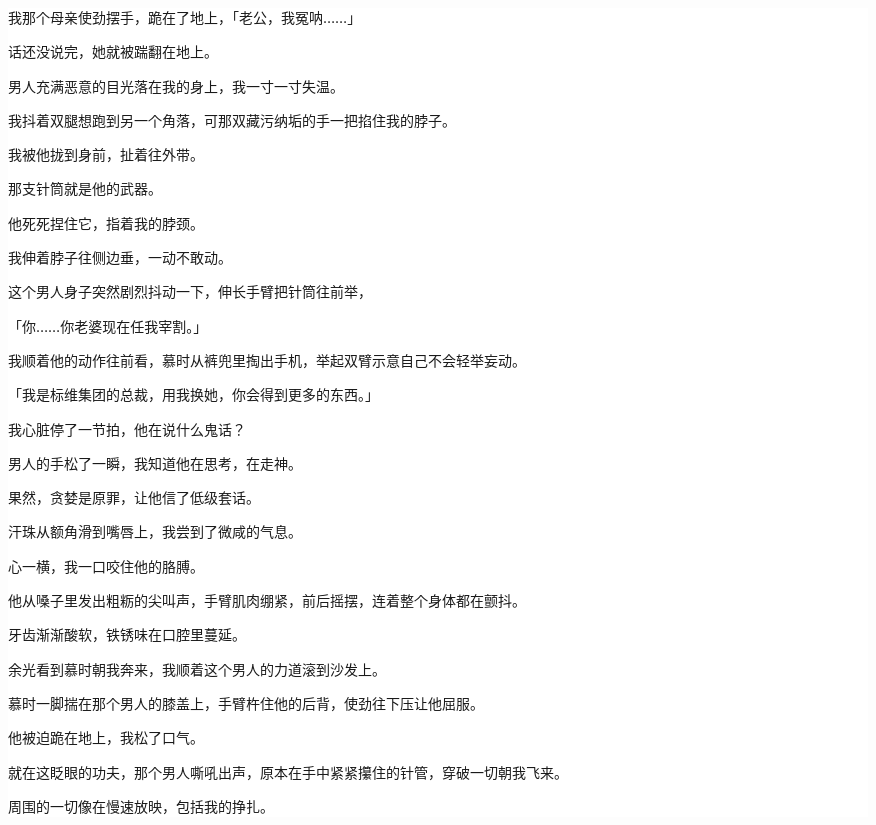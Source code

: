 
我那个母亲使劲摆手，跪在了地上，「老公，我冤呐……」


话还没说完，她就被踹翻在地上。


男人充满恶意的目光落在我的身上，我一寸一寸失温。


我抖着双腿想跑到另一个角落，可那双藏污纳垢的手一把掐住我的脖子。


我被他拢到身前，扯着往外带。


那支针筒就是他的武器。


他死死捏住它，指着我的脖颈。


我伸着脖子往侧边垂，一动不敢动。


这个男人身子突然剧烈抖动一下，伸长手臂把针筒往前举，


「你……你老婆现在任我宰割。」


我顺着他的动作往前看，慕时从裤兜里掏出手机，举起双臂示意自己不会轻举妄动。


「我是标维集团的总裁，用我换她，你会得到更多的东西。」


我心脏停了一节拍，他在说什么鬼话？


男人的手松了一瞬，我知道他在思考，在走神。


果然，贪婪是原罪，让他信了低级套话。


汗珠从额角滑到嘴唇上，我尝到了微咸的气息。


心一横，我一口咬住他的胳膊。


他从嗓子里发出粗粝的尖叫声，手臂肌肉绷紧，前后摇摆，连着整个身体都在颤抖。


牙齿渐渐酸软，铁锈味在口腔里蔓延。


余光看到慕时朝我奔来，我顺着这个男人的力道滚到沙发上。


慕时一脚揣在那个男人的膝盖上，手臂杵住他的后背，使劲往下压让他屈服。


他被迫跪在地上，我松了口气。


就在这眨眼的功夫，那个男人嘶吼出声，原本在手中紧紧攥住的针管，穿破一切朝我飞来。


周围的一切像在慢速放映，包括我的挣扎。

